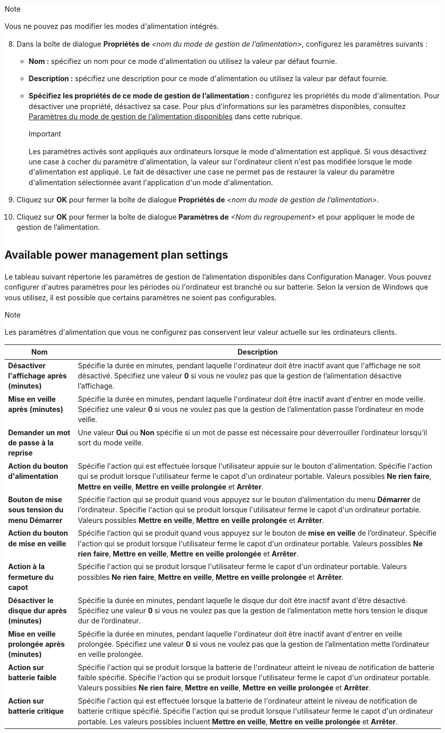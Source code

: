    > [!NOTE]  
   >  Vous ne pouvez pas modifier les modes d'alimentation intégrés.  

8. Dans la boîte de dialogue **Propriétés de** <em><nom du mode de gestion de l’alimentation\></em>, configurez les paramètres suivants :  

   -   **Nom :** spécifiez un nom pour ce mode d'alimentation ou utilisez la valeur par défaut fournie.  

   -   **Description :**  spécifiez une description pour ce mode d'alimentation ou utilisez la valeur par défaut fournie.  

   -   **Spécifiez les propriétés de ce mode de gestion de l’alimentation :** configurez les propriétés du mode d'alimentation. Pour désactiver une propriété, désactivez sa case. Pour plus d’informations sur les paramètres disponibles, consultez [Paramètres du mode de gestion de l’alimentation disponibles](#BKMK_Plans) dans cette rubrique.  

       > [!IMPORTANT]  
       >  Les paramètres activés sont appliqués aux ordinateurs lorsque le mode d'alimentation est appliqué. Si vous désactivez une case à cocher du paramètre d'alimentation, la valeur sur l'ordinateur client n'est pas modifiée lorsque le mode d'alimentation est appliqué. Le fait de désactiver une case ne permet pas de restaurer la valeur du paramètre d'alimentation sélectionnée avant l'application d'un mode d'alimentation.  

9. Cliquez sur **OK** pour fermer la boîte de dialogue **Propriétés de** <em><nom du mode de gestion de l’alimentation\></em>.  

10. Cliquez sur **OK** pour fermer la boîte de dialogue **Paramètres de** <em><Nom du regroupement\></em> et pour appliquer le mode de gestion de l’alimentation.  

##  <a name="BKMK_Plans"></a> Available power management plan settings  
 Le tableau suivant répertorie les paramètres de gestion de l’alimentation disponibles dans Configuration Manager. Vous pouvez configurer d'autres paramètres pour les périodes où l'ordinateur est branché ou sur batterie. Selon la version de Windows que vous utilisez, il est possible que certains paramètres ne soient pas configurables.  

> [!NOTE]  
>  Les paramètres d'alimentation que vous ne configurez pas conservent leur valeur actuelle sur les ordinateurs clients.  

|Nom|Description|  
|----------|-----------------|  
|**Désactiver l'affichage après (minutes)**|Spécifie la durée en minutes, pendant laquelle l'ordinateur doit être inactif avant que l'affichage ne soit désactivé. Spécifiez une valeur **0** si vous ne voulez pas que la gestion de l’alimentation désactive l’affichage.|  
|**Mise en veille après (minutes)**|Spécifie la durée en minutes, pendant laquelle l'ordinateur doit être inactif avant d'entrer en mode veille. Spécifiez une valeur **0** si vous ne voulez pas que la gestion de l’alimentation passe l’ordinateur en mode veille.|  
|**Demander un mot de passe à la reprise**|Une valeur **Oui** ou **Non** spécifie si un mot de passe est nécessaire pour déverrouiller l’ordinateur lorsqu’il sort du mode veille.|  
|**Action du bouton d'alimentation**|Spécifie l'action qui est effectuée lorsque l'utilisateur appuie sur le bouton d'alimentation. Spécifie l'action qui se produit lorsque l'utilisateur ferme le capot d'un ordinateur portable. Valeurs possibles **Ne rien faire**, **Mettre en veille**, **Mettre en veille prolongée** et **Arrêter**.|  
|**Bouton de mise sous tension du menu Démarrer**|Spécifie l’action qui se produit quand vous appuyez sur le bouton d’alimentation du menu **Démarrer** de l’ordinateur. Spécifie l'action qui se produit lorsque l'utilisateur ferme le capot d'un ordinateur portable. Valeurs possibles **Mettre en veille**, **Mettre en veille prolongée** et **Arrêter**.|  
|**Action du bouton de mise en veille**|Spécifie l’action qui se produit quand vous appuyez sur le bouton de **mise en veille** de l’ordinateur. Spécifie l'action qui se produit lorsque l'utilisateur ferme le capot d'un ordinateur portable. Valeurs possibles **Ne rien faire**, **Mettre en veille**, **Mettre en veille prolongée** et **Arrêter**.|  
|**Action à la fermeture du capot**|Spécifie l'action qui se produit lorsque l'utilisateur ferme le capot d'un ordinateur portable. Valeurs possibles **Ne rien faire**, **Mettre en veille**, **Mettre en veille prolongée** et **Arrêter**.|  
|**Désactiver le disque dur après (minutes)**|Spécifie la durée en minutes, pendant laquelle le disque dur doit être inactif avant d'être désactivé. Spécifiez une valeur **0** si vous ne voulez pas que la gestion de l’alimentation mette hors tension le disque dur de l’ordinateur.|  
|**Mise en veille prolongée après (minutes)**|Spécifie la durée en minutes, pendant laquelle l'ordinateur doit être inactif avant d'entrer en veille prolongée. Spécifiez une valeur **0** si vous ne voulez pas que la gestion de l’alimentation mette l’ordinateur en veille prolongée.|  
|**Action sur batterie faible**|Spécifie l'action qui se produit lorsque la batterie de l'ordinateur atteint le niveau de notification de batterie faible spécifié. Spécifie l'action qui se produit lorsque l'utilisateur ferme le capot d'un ordinateur portable. Valeurs possibles **Ne rien faire**, **Mettre en veille**, **Mettre en veille prolongée** et **Arrêter**.|  
|**Action sur batterie critique**|Spécifie l'action qui est effectuée lorsque la batterie de l'ordinateur atteint le niveau de notification de batterie critique spécifié. Spécifie l'action qui se produit lorsque l'utilisateur ferme le capot d'un ordinateur portable. Les valeurs possibles incluent **Mettre en veille**, **Mettre en veille prolongée** et **Arrêter**.|  